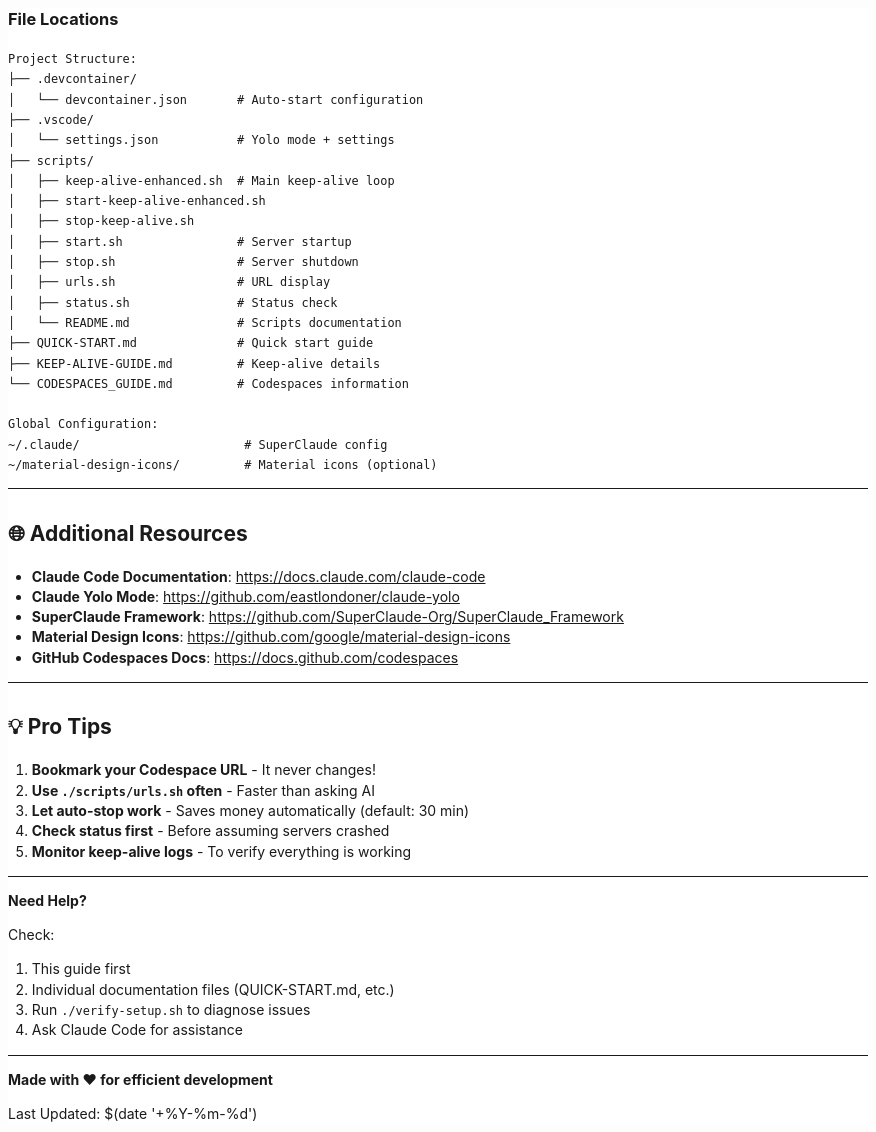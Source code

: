 ### File Locations

```
Project Structure:
├── .devcontainer/
│   └── devcontainer.json       # Auto-start configuration
├── .vscode/
│   └── settings.json           # Yolo mode + settings
├── scripts/
│   ├── keep-alive-enhanced.sh  # Main keep-alive loop
│   ├── start-keep-alive-enhanced.sh
│   ├── stop-keep-alive.sh
│   ├── start.sh                # Server startup
│   ├── stop.sh                 # Server shutdown
│   ├── urls.sh                 # URL display
│   ├── status.sh               # Status check
│   └── README.md               # Scripts documentation
├── QUICK-START.md              # Quick start guide
├── KEEP-ALIVE-GUIDE.md         # Keep-alive details
└── CODESPACES_GUIDE.md         # Codespaces information

Global Configuration:
~/.claude/                       # SuperClaude config
~/material-design-icons/         # Material icons (optional)
```

---

## 🌐 Additional Resources

- **Claude Code Documentation**: https://docs.claude.com/claude-code
- **Claude Yolo Mode**: https://github.com/eastlondoner/claude-yolo
- **SuperClaude Framework**: https://github.com/SuperClaude-Org/SuperClaude_Framework
- **Material Design Icons**: https://github.com/google/material-design-icons
- **GitHub Codespaces Docs**: https://docs.github.com/codespaces

---

## 💡 Pro Tips

1. **Bookmark your Codespace URL** - It never changes!
2. **Use `./scripts/urls.sh` often** - Faster than asking AI
3. **Let auto-stop work** - Saves money automatically (default: 30 min)
4. **Check status first** - Before assuming servers crashed
5. **Monitor keep-alive logs** - To verify everything is working

---

**Need Help?**

Check:
1. This guide first
2. Individual documentation files (QUICK-START.md, etc.)
3. Run `./verify-setup.sh` to diagnose issues
4. Ask Claude Code for assistance

---

**Made with ❤️ for efficient development**

Last Updated: $(date '+%Y-%m-%d')
